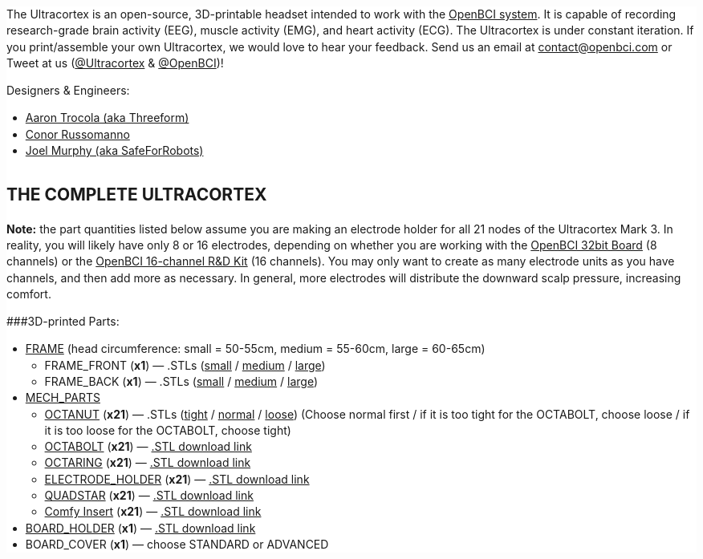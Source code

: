 The Ultracortex is an open-source, 3D-printable headset intended to work with the [OpenBCI system](http://openbci.com/). It is capable of recording research-grade brain activity (EEG), muscle activity (EMG), and heart activity (ECG). The Ultracortex is under constant iteration. If you print/assemble your own Ultracortex, we would love to hear your feedback. Send us an email at [contact@openbci.com](mailto:contact@openbci.com) or Tweet at us ([@Ultracortex](https://twitter.com/Ultracortex) & [@OpenBCI](https://twitter.com/OpenBCI))!

Designers & Engineers:

* [Aaron Trocola (aka Threeform)](http://threeformfashion.com/)
* [Conor Russomanno](https://twitter.com/russomanno15)
* [Joel Murphy (aka SafeForRobots)](https://twitter.com/safeforrobots)

## THE COMPLETE ULTRACORTEX

**Note:** the part quantities listed below assume you are making an electrode holder for all 21 nodes of the Ultracortex Mark 3. In reality, you will likely have only 8 or 16 electrodes, depending on whether you are working with the [OpenBCI 32bit Board](http://openbci.myshopify.com/collections/frontpage/products/openbci-32-bit-board-kit) (8 channels) or the [OpenBCI 16-channel R&D Kit](http://openbci.myshopify.com/collections/frontpage/products/openbci-16-channel-r-d-kit) (16 channels). You may only want to create as many electrode units as you have channels, and then add more as necessary. In general, more electrodes will distribute the downward scalp pressure, increasing comfort.

###3D-printed Parts:

* [FRAME](https://github.com/OpenBCI/Ultracortex/tree/master/Mark_III_Nova_REVISED/STLs/FRAME) (head circumference: small = 50-55cm, medium = 55-60cm, large = 60-65cm)
	* FRAME_FRONT (**x1**) — .STLs ([small](https://github.com/OpenBCI/Ultracortex/raw/master/Mark_III_Nova_REVISED/STLs/FRAME/small/SMALL_FRONT-M3_Nova_Revised.stl) / [medium](https://github.com/OpenBCI/Ultracortex/raw/master/Mark_III_Nova_REVISED/STLs/FRAME/medium/MEDIUM_FRONT-M3_Nova_Revised.stl) / [large](https://github.com/OpenBCI/Ultracortex/raw/master/Mark_III_Nova_REVISED/STLs/FRAME/large/LARGE_FRONT-M3_Nova_Revised.stl))
	* FRAME_BACK (**x1**) — .STLs ([small](https://github.com/OpenBCI/Ultracortex/raw/master/Mark_III_Nova_REVISED/STLs/FRAME/small/SMALL_FRONT-M3_Nova_Revised.stl) / [medium](https://github.com/OpenBCI/Ultracortex/raw/master/Mark_III_Nova_REVISED/STLs/FRAME/medium/MEDIUM_BACK-M3_Nova_Revised.stl) / [large](https://github.com/OpenBCI/Ultracortex/raw/master/Mark_III_Nova_REVISED/STLs/FRAME/large/LARGE_BACK-M3_Nova_Revised.stl))
* [MECH_PARTS](https://github.com/OpenBCI/Ultracortex/tree/master/Mark_III_Nova_REVISED/STLs/MECH_PARTS)
	* [OCTANUT](https://github.com/OpenBCI/Ultracortex/tree/master/Mark_III_Nova_REVISED/STLs/MECH_PARTS/OCTANUT) (**x21**) — .STLs ([tight](https://github.com/OpenBCI/Ultracortex/raw/master/Mark_III_Nova_REVISED/STLs/MECH_PARTS/OCTANUT/OCTANUT-TIGHT.stl) / [normal](https://github.com/OpenBCI/Ultracortex/raw/master/Mark_III_Nova_REVISED/STLs/MECH_PARTS/OCTANUT/OCTANUT-NORMAL.stl) / [loose](https://github.com/OpenBCI/Ultracortex/raw/master/Mark_III_Nova_REVISED/STLs/MECH_PARTS/OCTANUT/OCTANUT-LOOSE.stl)) (Choose normal first / if it is too tight for the OCTABOLT, choose loose / if it is too loose for the OCTABOLT, choose tight)
	* [OCTABOLT](https://github.com/OpenBCI/Ultracortex/blob/master/Mark_III_Nova_REVISED/STLs/MECH_PARTS/OCTABOLT_20.stl) (**x21**) — [.STL download link](https://github.com/OpenBCI/Ultracortex/raw/master/Mark_III_Nova_REVISED/STLs/MECH_PARTS/OCTABOLT_20.stl)
	* [OCTARING](https://github.com/OpenBCI/Ultracortex/blob/master/Mark_III_Nova_REVISED/STLs/MECH_PARTS/OCTARING.stl) (**x21**) — [.STL download link](https://github.com/OpenBCI/Ultracortex/raw/master/Mark_III_Nova_REVISED/STLs/MECH_PARTS/OCTARING.stl)
	* [ELECTRODE_HOLDER](https://github.com/OpenBCI/Ultracortex/blob/master/Mark_III_Nova_REVISED/STLs/MECH_PARTS/E_HOLDER.stl) (**x21**) — [.STL download link](https://github.com/OpenBCI/Ultracortex/raw/master/Mark_III_Nova/STLs/MECH_PARTS/E_HOLDER.stl)
	* [QUADSTAR](https://github.com/OpenBCI/Ultracortex/blob/master/Mark_III_Nova_REVISED/STLs/MECH_PARTS/QUADSTAR.stl) (**x21**) — [.STL download link](https://github.com/OpenBCI/Ultracortex/raw/master/Mark_III_Nova/STLs/MECH_PARTS/QUADSTAR.stl)
	* [Comfy Insert](https://github.com/OpenBCI/Ultracortex/blob/master/Mark_III_Nova_REVISED/STLs/MECH_PARTS/Comfy_Insert.stl) (**x21**) — [.STL download link](https://github.com/OpenBCI/Ultracortex/raw/master/Mark_III_Nova/STLs/MECH_PARTS/Comfy_Insert.stl)	
* [BOARD_HOLDER](https://github.com/OpenBCI/Ultracortex/blob/master/Mark_III_Nova_REVISED/STLs/HOLDER_AND_COVER/BOARD_HOLDER.stl) (**x1**) — [.STL download link](https://github.com/OpenBCI/Ultracortex/raw/master/Mark_III_Nova/STLs/HOLDER_AND_COVER/BOARD_HOLDER.stl)
* BOARD_COVER (**x1**) — choose STANDARD or ADVANCED